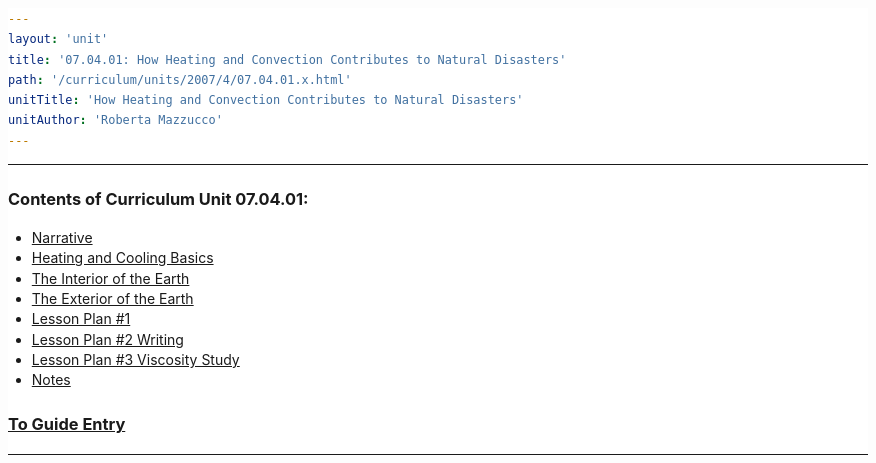 ```yaml
---
layout: 'unit'
title: '07.04.01: How Heating and Convection Contributes to Natural Disasters'
path: '/curriculum/units/2007/4/07.04.01.x.html'
unitTitle: 'How Heating and Convection Contributes to Natural Disasters'
unitAuthor: 'Roberta Mazzucco'
---
```


<body>
<hr/>
 <h3>
  Contents of Curriculum Unit 07.04.01:
 </h3>
 <ul>
  <a href="#a">
   <li>
    Narrative
   </li>
  </a>
  <a href="#b">
   <li>
    Heating and Cooling Basics
   </li>
  </a>
  <a href="#c">
   <li>
    The Interior of the Earth
   </li>
  </a>
  <a href="#d">
   <li>
    The Exterior of the Earth
   </li>
  </a>
  <a href="#e">
   <li>
    Lesson Plan #1
   </li>
  </a>
  <a href="#f">
   <li>
    Lesson Plan #2 Writing
   </li>
  </a>
  <a href="#g">
   <li>
    Lesson Plan #3 Viscosity Study
   </li>
  </a>
  <a href="#h">
   <li>
    Notes
   </li>
  </a>
 </ul>
 <h3>
  <a href="../../../guides/2007/4/07.04.01.x.html">
   To Guide Entry
  </a>
 </h3>
<hr/>